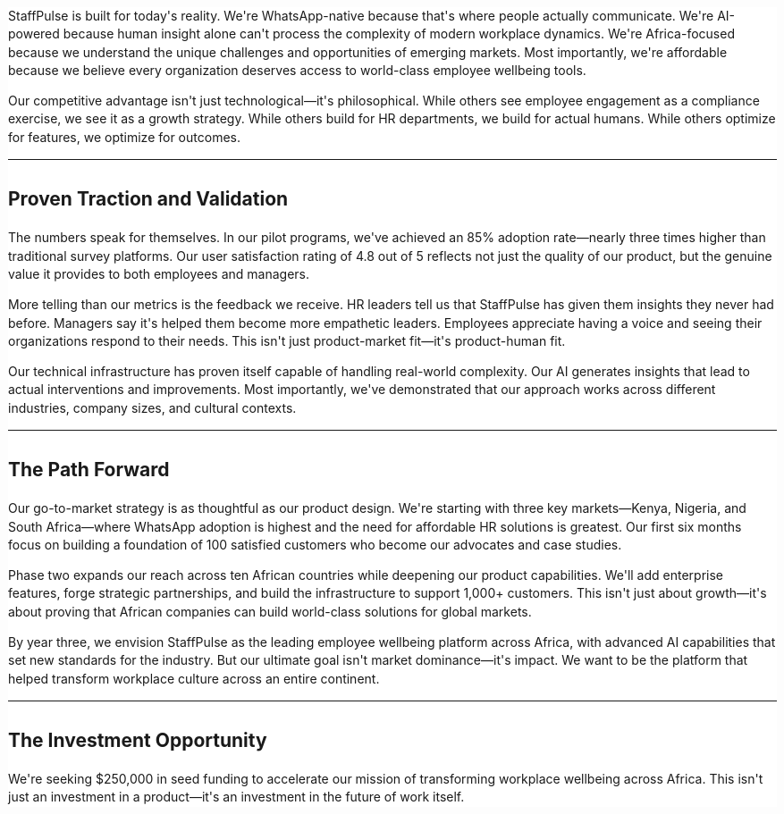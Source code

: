 StaffPulse is built for today's reality. We're WhatsApp-native because that's where people actually communicate. We're AI-powered because human insight alone can't process the complexity of modern workplace dynamics. We're Africa-focused because we understand the unique challenges and opportunities of emerging markets. Most importantly, we're affordable because we believe every organization deserves access to world-class employee wellbeing tools.

Our competitive advantage isn't just technological—it's philosophical. While others see employee engagement as a compliance exercise, we see it as a growth strategy. While others build for HR departments, we build for actual humans. While others optimize for features, we optimize for outcomes.

---

## Proven Traction and Validation

The numbers speak for themselves. In our pilot programs, we've achieved an 85% adoption rate—nearly three times higher than traditional survey platforms. Our user satisfaction rating of 4.8 out of 5 reflects not just the quality of our product, but the genuine value it provides to both employees and managers.

More telling than our metrics is the feedback we receive. HR leaders tell us that StaffPulse has given them insights they never had before. Managers say it's helped them become more empathetic leaders. Employees appreciate having a voice and seeing their organizations respond to their needs. This isn't just product-market fit—it's product-human fit.

Our technical infrastructure has proven itself capable of handling real-world complexity. Our AI generates insights that lead to actual interventions and improvements. Most importantly, we've demonstrated that our approach works across different industries, company sizes, and cultural contexts.

---

## The Path Forward

Our go-to-market strategy is as thoughtful as our product design. We're starting with three key markets—Kenya, Nigeria, and South Africa—where WhatsApp adoption is highest and the need for affordable HR solutions is greatest. Our first six months focus on building a foundation of 100 satisfied customers who become our advocates and case studies.

Phase two expands our reach across ten African countries while deepening our product capabilities. We'll add enterprise features, forge strategic partnerships, and build the infrastructure to support 1,000+ customers. This isn't just about growth—it's about proving that African companies can build world-class solutions for global markets.

By year three, we envision StaffPulse as the leading employee wellbeing platform across Africa, with advanced AI capabilities that set new standards for the industry. But our ultimate goal isn't market dominance—it's impact. We want to be the platform that helped transform workplace culture across an entire continent.

---

## The Investment Opportunity

We're seeking $250,000 in seed funding to accelerate our mission of transforming workplace wellbeing across Africa. This isn't just an investment in a product—it's an investment in the future of work itself.
